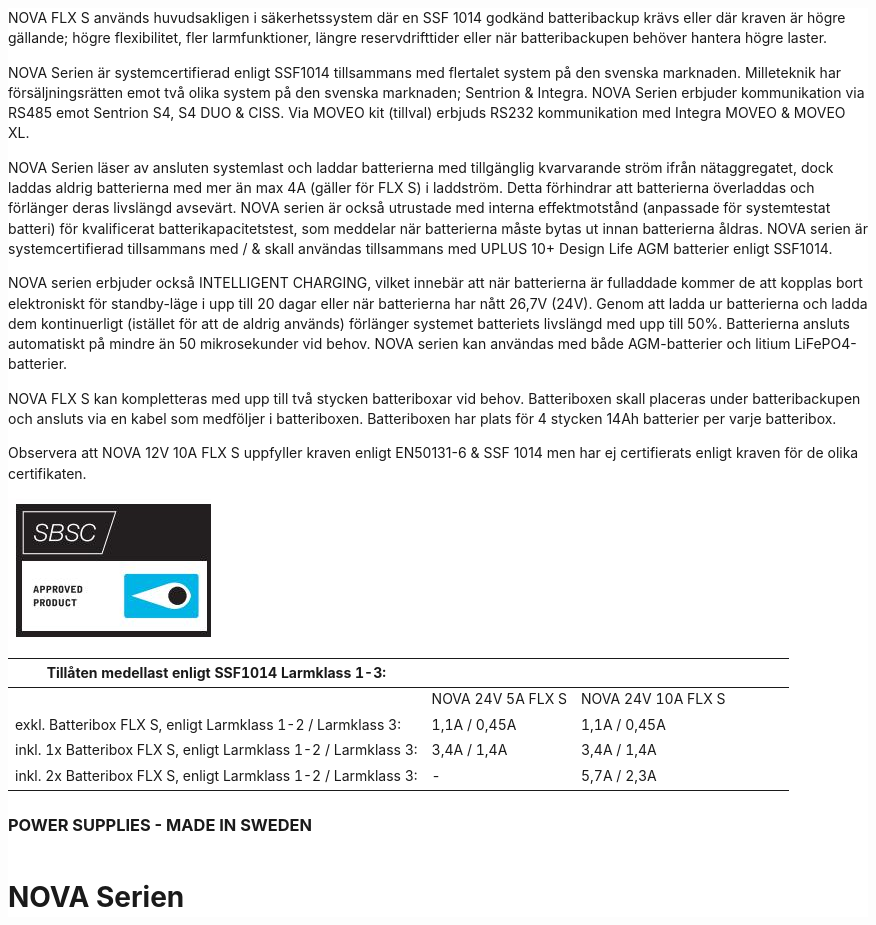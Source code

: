 NOVA FLX S används huvudsakligen i säkerhetssystem där en SSF 1014 godkänd batteribackup krävs eller där kraven är högre gällande; högre flexibilitet, fler larmfunktioner, längre reservdrifttider eller när batteribackupen behöver hantera högre laster.

NOVA Serien är systemcertifierad enligt SSF1014 tillsammans med flertalet system på den svenska marknaden. Milleteknik har försäljningsrätten emot två olika system på den svenska marknaden; Sentrion & Integra. NOVA Serien erbjuder kommunikation via RS485 emot Sentrion S4, S4 DUO & CISS. Via MOVEO kit (tillval) erbjuds RS232 kommunikation med Integra MOVEO & MOVEO XL.

NOVA Serien läser av ansluten systemlast och laddar batterierna med tillgänglig kvarvarande ström ifrån nätaggregatet, dock laddas aldrig batterierna med mer än max 4A (gäller för FLX S) i laddström. Detta förhindrar att batterierna överladdas och förlänger deras livslängd avsevärt. NOVA serien är också utrustade med interna effektmotstånd (anpassade för systemtestat batteri) för kvalificerat batterikapacitetstest, som meddelar när batterierna måste bytas ut innan batterierna åldras. NOVA serien är systemcertifierad tillsammans med / & skall användas tillsammans med UPLUS 10+ Design Life AGM batterier enligt SSF1014.

NOVA serien erbjuder också INTELLIGENT CHARGING, vilket innebär att när batterierna är fulladdade kommer de att kopplas bort elektroniskt för standby-läge i upp till 20 dagar eller när batterierna har nått 26,7V (24V). Genom att ladda ur batterierna och ladda dem kontinuerligt (istället för att de aldrig används) förlänger systemet batteriets livslängd med upp till 50%. Batterierna ansluts automatiskt på mindre än 50 mikrosekunder vid behov. NOVA serien kan användas med både AGM-batterier och litium LiFePO4-batterier.

NOVA FLX S kan kompletteras med upp till två stycken batteriboxar vid behov. Batteriboxen skall placeras under batteribackupen och ansluts via en kabel som medföljer i batteriboxen. Batteriboxen har plats för 4 stycken 14Ah batterier per varje batteribox.

Observera att NOVA 12V 10A FLX S uppfyller kraven enligt EN50131-6 & SSF 1014 men har ej certifierats enligt kraven för de olika certifikaten.

![](_page_0_Picture_17.jpeg)

| Tillåten medellast enligt SSF1014 Larmklass 1-3:               |                   |                    |  |  |  |  |
|----------------------------------------------------------------|-------------------|--------------------|--|--|--|--|
|                                                                | NOVA 24V 5A FLX S | NOVA 24V 10A FLX S |  |  |  |  |
| exkl. Batteribox FLX S, enligt Larmklass 1-2 / Larmklass 3:    | 1,1A / 0,45A      | 1,1A / 0,45A       |  |  |  |  |
| inkl. 1x Batteribox FLX S, enligt Larmklass 1-2 / Larmklass 3: | 3,4A / 1,4A       | 3,4A / 1,4A        |  |  |  |  |
| inkl. 2x Batteribox FLX S, enligt Larmklass 1-2 / Larmklass 3: | -                 | 5,7A / 2,3A        |  |  |  |  |

### POWER SUPPLIES - MADE IN SWEDEN

# NOVA Serien
